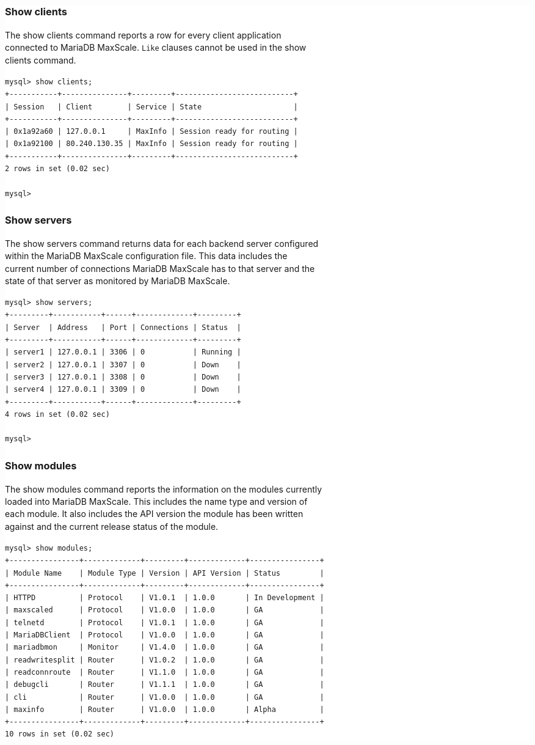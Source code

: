 ### Show clients

The show clients command reports a row for every client application\
connected to MariaDB MaxScale. `Like` clauses cannot be used in the show\
clients command.

```
mysql> show clients;
+-----------+---------------+---------+---------------------------+
| Session   | Client        | Service | State                     |
+-----------+---------------+---------+---------------------------+
| 0x1a92a60 | 127.0.0.1     | MaxInfo | Session ready for routing |
| 0x1a92100 | 80.240.130.35 | MaxInfo | Session ready for routing |
+-----------+---------------+---------+---------------------------+
2 rows in set (0.02 sec)

mysql>
```

### Show servers

The show servers command returns data for each backend server configured\
within the MariaDB MaxScale configuration file. This data includes the\
current number of connections MariaDB MaxScale has to that server and the\
state of that server as monitored by MariaDB MaxScale.

```
mysql> show servers;
+---------+-----------+------+-------------+---------+
| Server  | Address   | Port | Connections | Status  |
+---------+-----------+------+-------------+---------+
| server1 | 127.0.0.1 | 3306 | 0           | Running |
| server2 | 127.0.0.1 | 3307 | 0           | Down    |
| server3 | 127.0.0.1 | 3308 | 0           | Down    |
| server4 | 127.0.0.1 | 3309 | 0           | Down    |
+---------+-----------+------+-------------+---------+
4 rows in set (0.02 sec)

mysql>
```

### Show modules

The show modules command reports the information on the modules currently\
loaded into MariaDB MaxScale. This includes the name type and version of\
each module. It also includes the API version the module has been written\
against and the current release status of the module.

```
mysql> show modules;
+----------------+-------------+---------+-------------+----------------+
| Module Name    | Module Type | Version | API Version | Status         |
+----------------+-------------+---------+-------------+----------------+
| HTTPD          | Protocol    | V1.0.1  | 1.0.0       | In Development |
| maxscaled      | Protocol    | V1.0.0  | 1.0.0       | GA             |
| telnetd        | Protocol    | V1.0.1  | 1.0.0       | GA             |
| MariaDBClient  | Protocol    | V1.0.0  | 1.0.0       | GA             |
| mariadbmon     | Monitor     | V1.4.0  | 1.0.0       | GA             |
| readwritesplit | Router      | V1.0.2  | 1.0.0       | GA             |
| readconnroute  | Router      | V1.1.0  | 1.0.0       | GA             |
| debugcli       | Router      | V1.1.1  | 1.0.0       | GA             |
| cli            | Router      | V1.0.0  | 1.0.0       | GA             |
| maxinfo        | Router      | V1.0.0  | 1.0.0       | Alpha          |
+----------------+-------------+---------+-------------+----------------+
10 rows in set (0.02 sec)

```